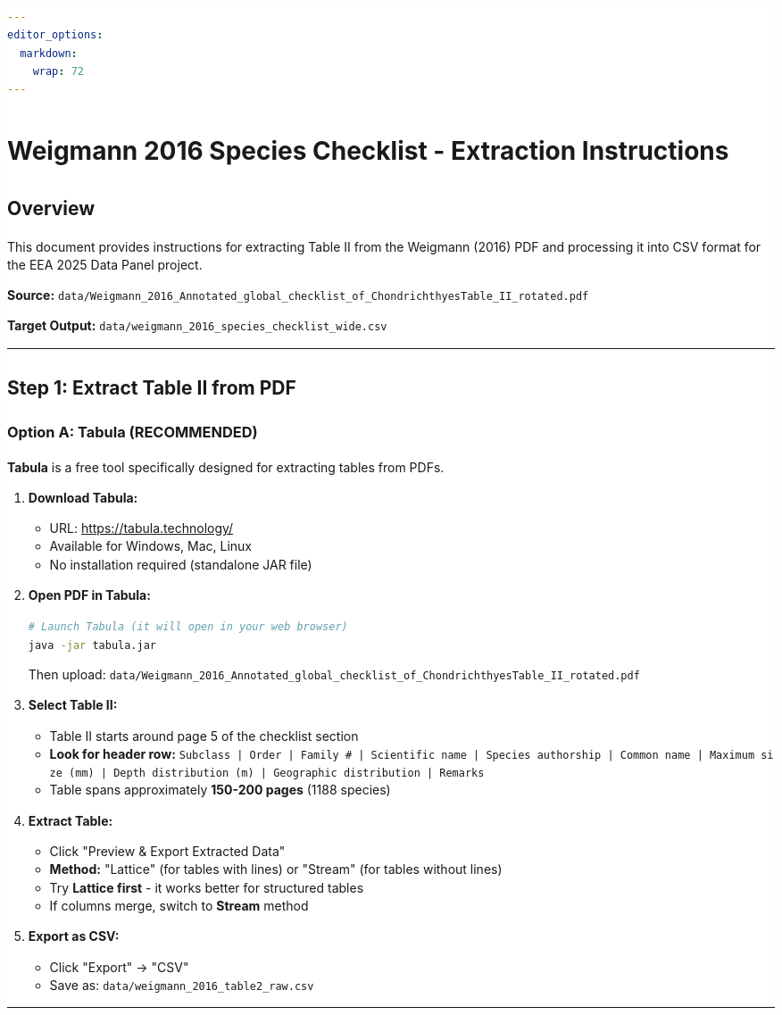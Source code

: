 ```yaml
---
editor_options:
  markdown:
    wrap: 72
---
```


# Weigmann 2016 Species Checklist - Extraction Instructions

## Overview

This document provides instructions for extracting Table II from the Weigmann (2016) PDF and processing it into CSV format for the EEA 2025 Data Panel project.

**Source:** `data/Weigmann_2016_Annotated_global_checklist_of_ChondrichthyesTable_II_rotated.pdf`

**Target Output:** `data/weigmann_2016_species_checklist_wide.csv`

---

## Step 1: Extract Table II from PDF

### Option A: Tabula (RECOMMENDED)

**Tabula** is a free tool specifically designed for extracting tables from PDFs.

1. **Download Tabula:**
   - URL: https://tabula.technology/
   - Available for Windows, Mac, Linux
   - No installation required (standalone JAR file)

2. **Open PDF in Tabula:**
   ```bash
   # Launch Tabula (it will open in your web browser)
   java -jar tabula.jar
   ```

   Then upload: `data/Weigmann_2016_Annotated_global_checklist_of_ChondrichthyesTable_II_rotated.pdf`

3. **Select Table II:**
   - Table II starts around page 5 of the checklist section
   - **Look for header row:** `Subclass | Order | Family # | Scientific name | Species authorship | Common name | Maximum size (mm) | Depth distribution (m) | Geographic distribution | Remarks`
   - Table spans approximately **150-200 pages** (1188 species)

4. **Extract Table:**
   - Click "Preview & Export Extracted Data"
   - **Method:** "Lattice" (for tables with lines) or "Stream" (for tables without lines)
   - Try **Lattice first** - it works better for structured tables
   - If columns merge, switch to **Stream** method

5. **Export as CSV:**
   - Click "Export" → "CSV"
   - Save as: `data/weigmann_2016_table2_raw.csv`

---